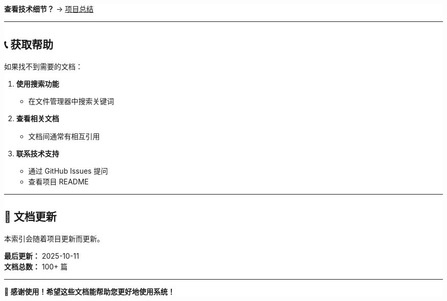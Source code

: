 **查看技术细节？**
→ [项目总结](./【项目总结】WhatsApp-AI自动化系统完整开发文档.md)

---

## 📞 获取帮助

如果找不到需要的文档：

1. **使用搜索功能**
   - 在文件管理器中搜索关键词

2. **查看相关文档**
   - 文档间通常有相互引用

3. **联系技术支持**
   - 通过 GitHub Issues 提问
   - 查看项目 README

---

## 📝 文档更新

本索引会随着项目更新而更新。

**最后更新：** 2025-10-11  
**文档总数：** 100+ 篇

---

**🎉 感谢使用！希望这些文档能帮助您更好地使用系统！**

